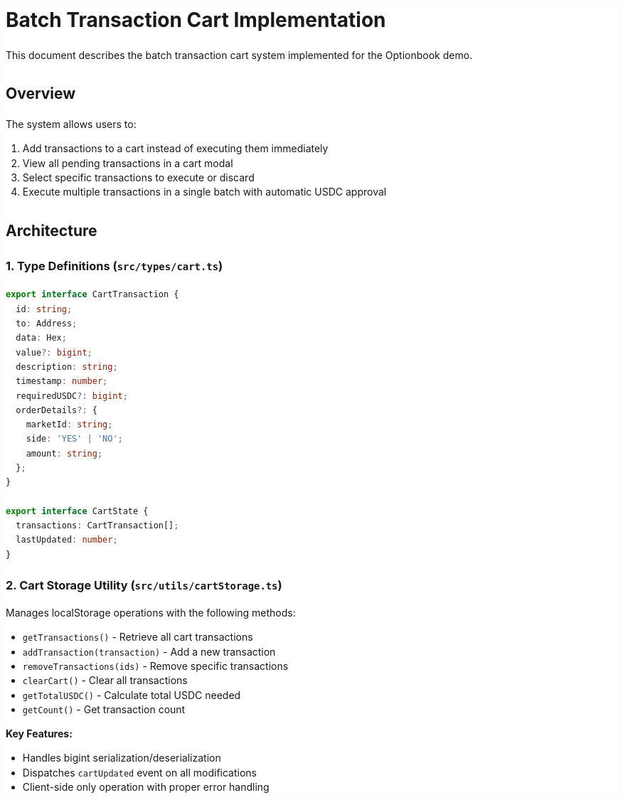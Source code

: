 # Batch Transaction Cart Implementation

This document describes the batch transaction cart system implemented for the Optionbook demo.

## Overview

The system allows users to:
1. Add transactions to a cart instead of executing them immediately
2. View all pending transactions in a cart modal
3. Select specific transactions to execute or discard
4. Execute multiple transactions in a single batch with automatic USDC approval

## Architecture

### 1. Type Definitions (`src/types/cart.ts`)

```typescript
export interface CartTransaction {
  id: string;
  to: Address;
  data: Hex;
  value?: bigint;
  description: string;
  timestamp: number;
  requiredUSDC?: bigint;
  orderDetails?: {
    marketId: string;
    side: 'YES' | 'NO';
    amount: string;
  };
}

export interface CartState {
  transactions: CartTransaction[];
  lastUpdated: number;
}
```

### 2. Cart Storage Utility (`src/utils/cartStorage.ts`)

Manages localStorage operations with the following methods:

- `getTransactions()` - Retrieve all cart transactions
- `addTransaction(transaction)` - Add a new transaction
- `removeTransactions(ids)` - Remove specific transactions
- `clearCart()` - Clear all transactions
- `getTotalUSDC()` - Calculate total USDC needed
- `getCount()` - Get transaction count

**Key Features:**
- Handles bigint serialization/deserialization
- Dispatches `cartUpdated` event on all modifications
- Client-side only operation with proper error handling
